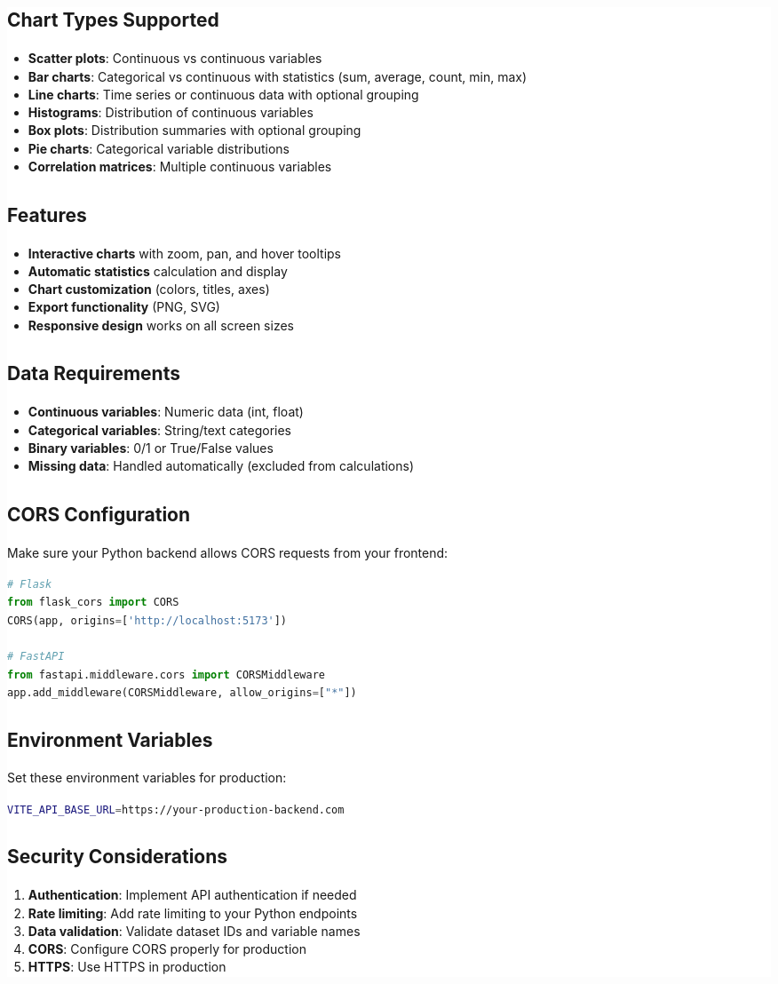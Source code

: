 ## Chart Types Supported

- **Scatter plots**: Continuous vs continuous variables
- **Bar charts**: Categorical vs continuous with statistics (sum, average, count, min, max)
- **Line charts**: Time series or continuous data with optional grouping
- **Histograms**: Distribution of continuous variables
- **Box plots**: Distribution summaries with optional grouping
- **Pie charts**: Categorical variable distributions
- **Correlation matrices**: Multiple continuous variables

## Features

- **Interactive charts** with zoom, pan, and hover tooltips
- **Automatic statistics** calculation and display
- **Chart customization** (colors, titles, axes)
- **Export functionality** (PNG, SVG)
- **Responsive design** works on all screen sizes

## Data Requirements

- **Continuous variables**: Numeric data (int, float)
- **Categorical variables**: String/text categories
- **Binary variables**: 0/1 or True/False values
- **Missing data**: Handled automatically (excluded from calculations)

## CORS Configuration

Make sure your Python backend allows CORS requests from your frontend:

```python
# Flask
from flask_cors import CORS
CORS(app, origins=['http://localhost:5173'])

# FastAPI
from fastapi.middleware.cors import CORSMiddleware
app.add_middleware(CORSMiddleware, allow_origins=["*"])
```

## Environment Variables

Set these environment variables for production:

```bash
VITE_API_BASE_URL=https://your-production-backend.com
```

## Security Considerations

1. **Authentication**: Implement API authentication if needed
2. **Rate limiting**: Add rate limiting to your Python endpoints
3. **Data validation**: Validate dataset IDs and variable names
4. **CORS**: Configure CORS properly for production
5. **HTTPS**: Use HTTPS in production
